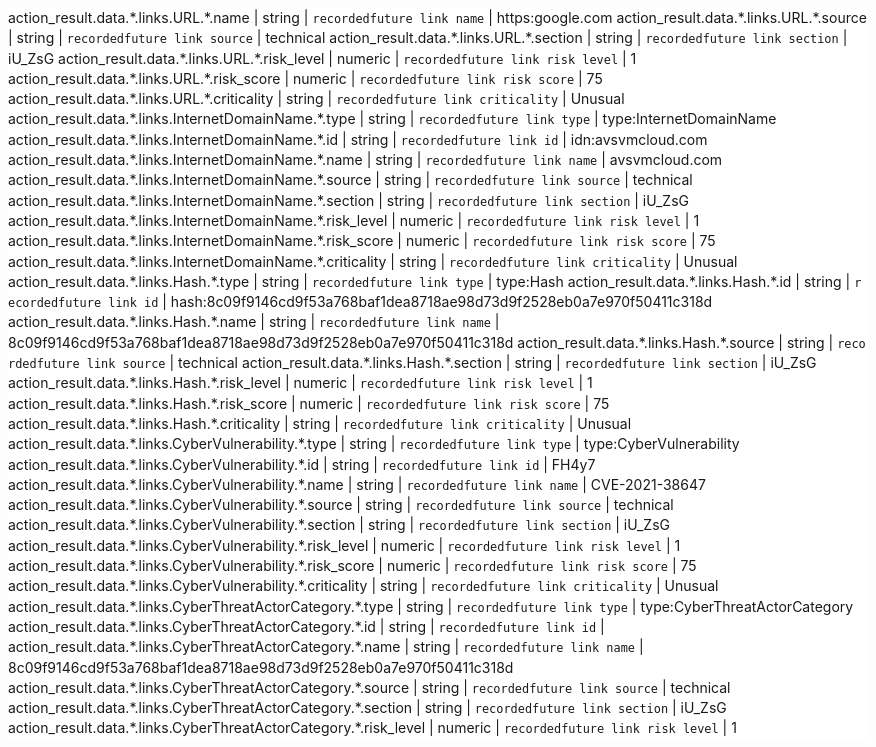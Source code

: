 action_result.data.\*.links.URL.\*.name | string |  `recordedfuture link name`  |   https:google.com 
action_result.data.\*.links.URL.\*.source | string |  `recordedfuture link source`  |   technical 
action_result.data.\*.links.URL.\*.section | string |  `recordedfuture link section`  |   iU_ZsG 
action_result.data.\*.links.URL.\*.risk_level | numeric |  `recordedfuture link risk level`  |   1 
action_result.data.\*.links.URL.\*.risk_score | numeric |  `recordedfuture link risk score`  |   75 
action_result.data.\*.links.URL.\*.criticality | string |  `recordedfuture link criticality`  |   Unusual 
action_result.data.\*.links.InternetDomainName.\*.type | string |  `recordedfuture link type`  |   type:InternetDomainName 
action_result.data.\*.links.InternetDomainName.\*.id | string |  `recordedfuture link id`  |   idn:avsvmcloud.com 
action_result.data.\*.links.InternetDomainName.\*.name | string |  `recordedfuture link name`  |   avsvmcloud.com 
action_result.data.\*.links.InternetDomainName.\*.source | string |  `recordedfuture link source`  |   technical 
action_result.data.\*.links.InternetDomainName.\*.section | string |  `recordedfuture link section`  |   iU_ZsG 
action_result.data.\*.links.InternetDomainName.\*.risk_level | numeric |  `recordedfuture link risk level`  |   1 
action_result.data.\*.links.InternetDomainName.\*.risk_score | numeric |  `recordedfuture link risk score`  |   75 
action_result.data.\*.links.InternetDomainName.\*.criticality | string |  `recordedfuture link criticality`  |   Unusual 
action_result.data.\*.links.Hash.\*.type | string |  `recordedfuture link type`  |   type:Hash 
action_result.data.\*.links.Hash.\*.id | string |  `recordedfuture link id`  |   hash:8c09f9146cd9f53a768baf1dea8718ae98d73d9f2528eb0a7e970f50411c318d 
action_result.data.\*.links.Hash.\*.name | string |  `recordedfuture link name`  |   8c09f9146cd9f53a768baf1dea8718ae98d73d9f2528eb0a7e970f50411c318d 
action_result.data.\*.links.Hash.\*.source | string |  `recordedfuture link source`  |   technical 
action_result.data.\*.links.Hash.\*.section | string |  `recordedfuture link section`  |   iU_ZsG 
action_result.data.\*.links.Hash.\*.risk_level | numeric |  `recordedfuture link risk level`  |   1 
action_result.data.\*.links.Hash.\*.risk_score | numeric |  `recordedfuture link risk score`  |   75 
action_result.data.\*.links.Hash.\*.criticality | string |  `recordedfuture link criticality`  |   Unusual 
action_result.data.\*.links.CyberVulnerability.\*.type | string |  `recordedfuture link type`  |   type:CyberVulnerability 
action_result.data.\*.links.CyberVulnerability.\*.id | string |  `recordedfuture link id`  |   FH4y7 
action_result.data.\*.links.CyberVulnerability.\*.name | string |  `recordedfuture link name`  |   CVE-2021-38647 
action_result.data.\*.links.CyberVulnerability.\*.source | string |  `recordedfuture link source`  |   technical 
action_result.data.\*.links.CyberVulnerability.\*.section | string |  `recordedfuture link section`  |   iU_ZsG 
action_result.data.\*.links.CyberVulnerability.\*.risk_level | numeric |  `recordedfuture link risk level`  |   1 
action_result.data.\*.links.CyberVulnerability.\*.risk_score | numeric |  `recordedfuture link risk score`  |   75 
action_result.data.\*.links.CyberVulnerability.\*.criticality | string |  `recordedfuture link criticality`  |   Unusual 
action_result.data.\*.links.CyberThreatActorCategory.\*.type | string |  `recordedfuture link type`  |   type:CyberThreatActorCategory 
action_result.data.\*.links.CyberThreatActorCategory.\*.id | string |  `recordedfuture link id`  |  
action_result.data.\*.links.CyberThreatActorCategory.\*.name | string |  `recordedfuture link name`  |   8c09f9146cd9f53a768baf1dea8718ae98d73d9f2528eb0a7e970f50411c318d 
action_result.data.\*.links.CyberThreatActorCategory.\*.source | string |  `recordedfuture link source`  |   technical 
action_result.data.\*.links.CyberThreatActorCategory.\*.section | string |  `recordedfuture link section`  |   iU_ZsG 
action_result.data.\*.links.CyberThreatActorCategory.\*.risk_level | numeric |  `recordedfuture link risk level`  |   1 